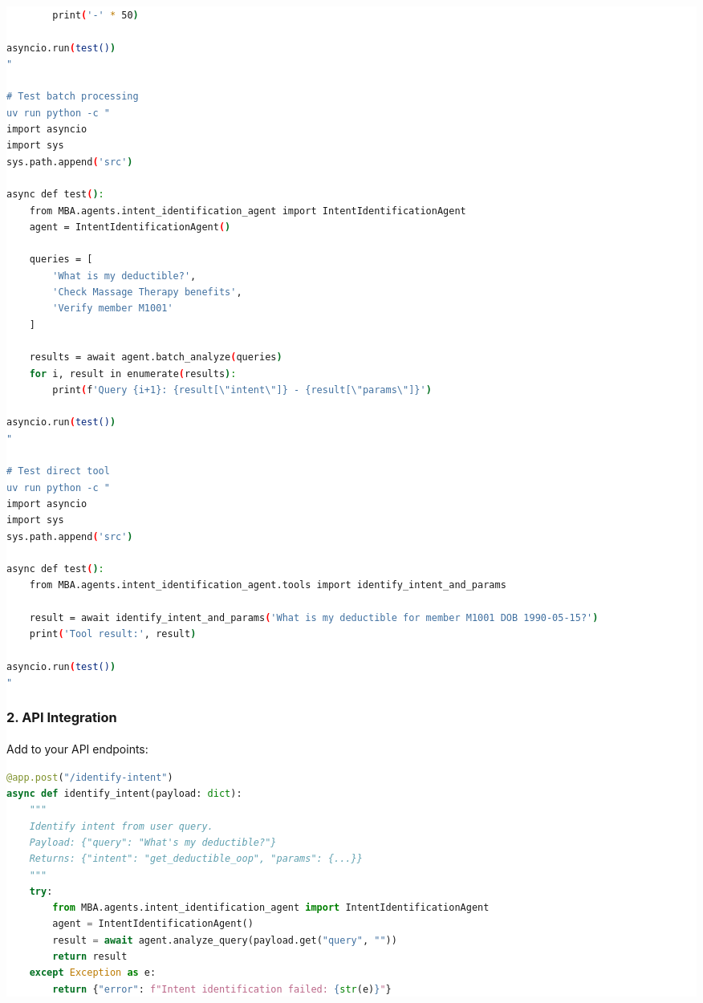 ```bash
        print('-' * 50)

asyncio.run(test())
"

# Test batch processing
uv run python -c "
import asyncio
import sys
sys.path.append('src')

async def test():
    from MBA.agents.intent_identification_agent import IntentIdentificationAgent
    agent = IntentIdentificationAgent()
    
    queries = [
        'What is my deductible?',
        'Check Massage Therapy benefits',
        'Verify member M1001'
    ]
    
    results = await agent.batch_analyze(queries)
    for i, result in enumerate(results):
        print(f'Query {i+1}: {result[\"intent\"]} - {result[\"params\"]}')

asyncio.run(test())
"

# Test direct tool
uv run python -c "
import asyncio
import sys
sys.path.append('src')

async def test():
    from MBA.agents.intent_identification_agent.tools import identify_intent_and_params
    
    result = await identify_intent_and_params('What is my deductible for member M1001 DOB 1990-05-15?')
    print('Tool result:', result)

asyncio.run(test())
"
```

### 2. API Integration

Add to your API endpoints:

```python
@app.post("/identify-intent")
async def identify_intent(payload: dict):
    """
    Identify intent from user query.
    Payload: {"query": "What's my deductible?"}
    Returns: {"intent": "get_deductible_oop", "params": {...}}
    """
    try:
        from MBA.agents.intent_identification_agent import IntentIdentificationAgent
        agent = IntentIdentificationAgent()
        result = await agent.analyze_query(payload.get("query", ""))
        return result
    except Exception as e:
        return {"error": f"Intent identification failed: {str(e)}"}
```